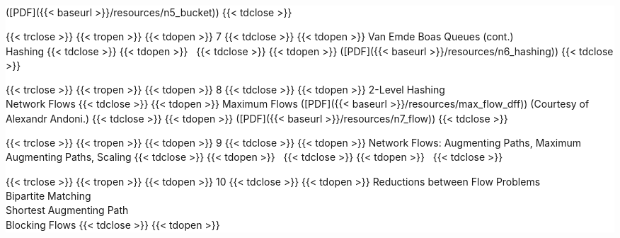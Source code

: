 ([PDF]({{< baseurl >}}/resources/n5_bucket))
{{< tdclose >}}

{{< trclose >}}
{{< tropen >}}
{{< tdopen >}}
7
{{< tdclose >}}
{{< tdopen >}}
Van Emde Boas Queues (cont.)  
Hashing
{{< tdclose >}}
{{< tdopen >}}
 
{{< tdclose >}}
{{< tdopen >}}
([PDF]({{< baseurl >}}/resources/n6_hashing))
{{< tdclose >}}

{{< trclose >}}
{{< tropen >}}
{{< tdopen >}}
8
{{< tdclose >}}
{{< tdopen >}}
2-Level Hashing  
Network Flows
{{< tdclose >}}
{{< tdopen >}}
Maximum Flows ([PDF]({{< baseurl >}}/resources/max_flow_dff)) (Courtesy of Alexandr Andoni.)
{{< tdclose >}}
{{< tdopen >}}
([PDF]({{< baseurl >}}/resources/n7_flow))
{{< tdclose >}}

{{< trclose >}}
{{< tropen >}}
{{< tdopen >}}
9
{{< tdclose >}}
{{< tdopen >}}
Network Flows: Augmenting Paths, Maximum Augmenting Paths, Scaling
{{< tdclose >}}
{{< tdopen >}}
 
{{< tdclose >}}
{{< tdopen >}}
 
{{< tdclose >}}

{{< trclose >}}
{{< tropen >}}
{{< tdopen >}}
10
{{< tdclose >}}
{{< tdopen >}}
Reductions between Flow Problems  
Bipartite Matching  
Shortest Augmenting Path  
Blocking Flows
{{< tdclose >}}
{{< tdopen >}}
 